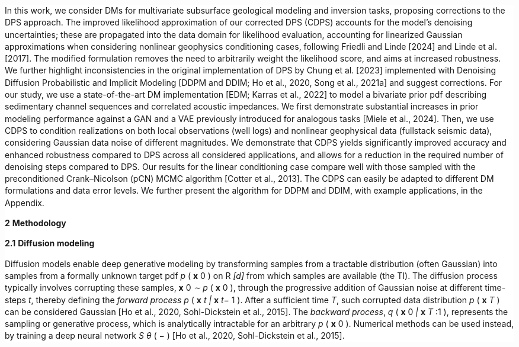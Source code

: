 
In this work, we consider DMs for multivariate subsurface geological modeling and inversion tasks, proposing corrections to the DPS approach. The improved likelihood approximation of our corrected DPS (CDPS) accounts for
the model’s denoising uncertainties; these are propagated into the data domain for likelihood evaluation, accounting
for linearized Gaussian approximations when considering nonlinear geophysics conditioning cases, following Friedli
and Linde [2024] and Linde et al. [2017]. The modified formulation removes the need to arbitrarily weight the likelihood score, and aims at increased robustness. We further highlight inconsistencies in the original implementation
of DPS by Chung et al. [2023] implemented with Denoising Diffusion Probabilistic and Implicit Modeling [DDPM
and DDIM; Ho et al., 2020, Song et al., 2021a] and suggest corrections. For our study, we use a state-of-the-art DM
implementation [EDM; Karras et al., 2022] to model a bivariate prior pdf describing sedimentary channel sequences
and correlated acoustic impedances. We first demonstrate substantial increases in prior modeling performance against
a GAN and a VAE previously introduced for analogous tasks [Miele et al., 2024]. Then, we use CDPS to condition
realizations on both local observations (well logs) and nonlinear geophysical data (fullstack seismic data), considering
Gaussian data noise of different magnitudes. We demonstrate that CDPS yields significantly improved accuracy and
enhanced robustness compared to DPS across all considered applications, and allows for a reduction in the required
number of denoising steps compared to DPS. Our results for the linear conditioning case compare well with those
sampled with the preconditioned Crank–Nicolson (pCN) MCMC algorithm [Cotter et al., 2013]. The CDPS can easily
be adapted to different DM formulations and data error levels. We further present the algorithm for DDPM and DDIM,
with example applications, in the Appendix.


**2** **Methodology**


**2.1** **Diffusion modeling**


Diffusion models enable deep generative modeling by transforming samples from a tractable distribution (often Gaussian) into samples from a formally unknown target pdf _p_ ( **x** 0 ) on R _[d]_ from which samples are available (the TI). The
diffusion process typically involves corrupting these samples, **x** 0 _∼_ _p_ ( **x** 0 ), through the progressive addition of Gaussian noise at different time-steps _t_, thereby defining the _forward process p_ ( **x** _t_ _|_ **x** _t−_ 1 ). After a sufficient time _T_, such
corrupted data distribution _p_ ( **x** _T_ ) can be considered Gaussian [Ho et al., 2020, Sohl-Dickstein et al., 2015]. The
_backward process_, _q_ ( **x** 0 _|_ **x** _T_ :1 ), represents the sampling or generative process, which is analytically intractable for an
arbitrary _p_ ( **x** 0 ). Numerical methods can be used instead, by training a deep neural network _S_ _θ_ ( _−_ ) [Ho et al., 2020,
Sohl-Dickstein et al., 2015].
